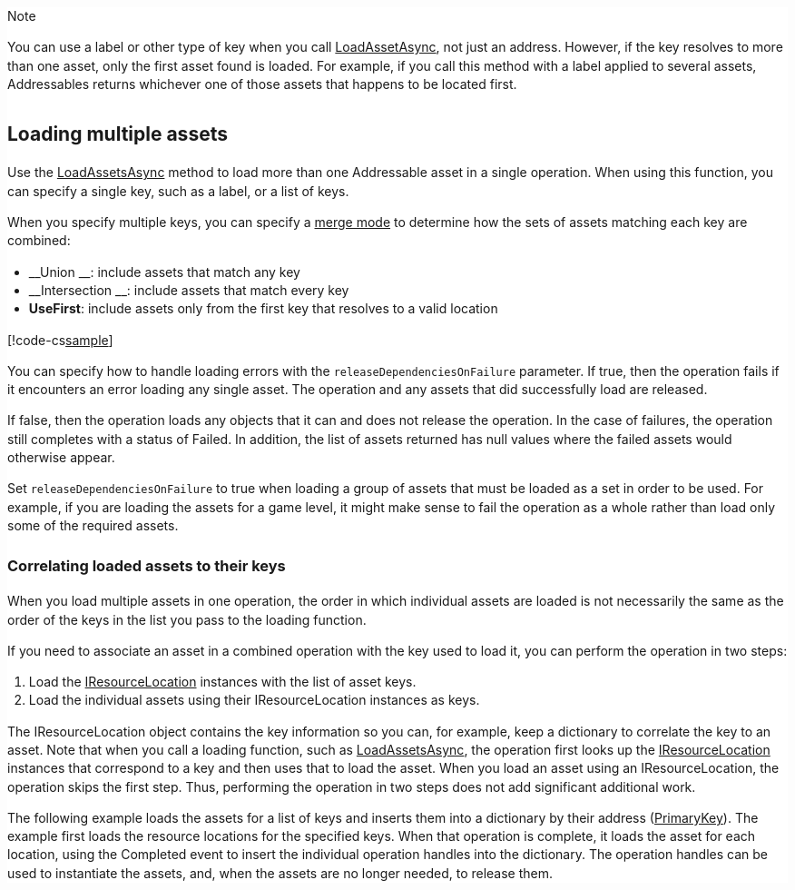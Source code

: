 > [!NOTE]
> You can use a label or other type of key when you call [LoadAssetAsync], not just an address. However, if the key resolves to more than one asset, only the first asset found is loaded. For example, if you call this method with a label applied to several assets, Addressables returns whichever one of those assets that happens to be located first.

## Loading multiple assets

Use the [LoadAssetsAsync] method to load more than one Addressable asset in a single operation. When using this function, you can specify a single key, such as a label, or a list of keys. 

When you specify multiple keys, you can specify a [merge mode] to determine how the sets of assets matching each key are combined:

* __Union __: include assets that match any key
* __Intersection __: include assets that match every key
* __UseFirst__: include assets only from the first key that resolves to a valid location

[!code-cs[sample](../Tests/Editor/DocExampleCode/LoadMultiple.cs#doc_Load)]



You can specify how to handle loading errors with the `releaseDependenciesOnFailure` parameter. If true, then the operation fails if it encounters an error loading any single asset. The operation and any assets that did successfully load are released.

If false, then the operation loads any objects that it can and does not release the operation. In the case of failures, the operation still completes with a status of Failed. In addition, the list of assets returned has null values where the failed assets would otherwise appear.

Set  `releaseDependenciesOnFailure` to true when loading a group of assets that must be loaded as a set in order to be used. For example, if you are loading the assets for a game level, it might make sense to fail the operation as a whole rather than load only some of the required assets.

### Correlating loaded assets to their keys

When you load multiple assets in one operation, the order in which individual assets are loaded is not necessarily the same as the order of the keys in the list you pass to the loading function.

If you need to associate an asset in a combined operation with the key used to load it, you can perform the operation in two steps:

1. Load the [IResourceLocation] instances with the list of asset keys.
2. Load the individual assets using their IResourceLocation instances as keys.

The IResourceLocation object contains the key information so you can, for example, keep a dictionary to correlate the key to an asset. Note that when you call a loading function, such as [LoadAssetsAsync], the operation first looks up the [IResourceLocation] instances that correspond to a key and then uses that to load the asset. When you load an asset using an IResourceLocation, the operation skips the first step. Thus, performing the operation in two steps does not add significant additional work.

The following example loads the assets for a list of keys and inserts them into a dictionary by their address ([PrimaryKey]). The example first loads the resource locations for the specified keys. When that operation is complete, it loads the asset for each location, using the Completed event to insert the individual operation handles into the dictionary. The operation handles can be used to instantiate the assets, and, when the assets are no longer needed, to release them.


[ActivateAsync]: xref:UnityEngine.ResourceManagement.ResourceProviders.SceneInstance.ActivateAsync*
[Addressables.ClearDependencyCacheAsync]: xref:UnityEngine.AddressableAssets.Addressables.ClearDependencyCacheAsync*
[Addressables.DownloadDependenciesAsync]: xref:UnityEngine.AddressableAssets.Addressables.DownloadDependenciesAsync*
[Addressables.GetDownloadSizeAsync]: xref:UnityEngine.AddressableAssets.Addressables.GetDownloadSizeAsync*
[Addressables.InstantiateAsync]: xref:UnityEngine.AddressableAssets.Addressables.InstantiateAsync*
[Addressables.LoadAssetAsync]: xref:UnityEngine.AddressableAssets.Addressables.LoadAssetAsync*
[Addressables.LoadSceneAsync]: xref:UnityEngine.AddressableAssets.Addressables.LoadSceneAsync*
[Addressables.ReleaseInstance]: xref:UnityEngine.AddressableAssets.Addressables.ReleaseInstance*
[Addressables]: xref:UnityEngine.AddressableAssets.Addressables
[AssetReference]: xref:UnityEngine.AddressableAssets.AssetReference
[AssetReferences]: xref:addressables-asset-references
[AsyncOperation.priority]: xref:UnityEngine.AsyncOperation.priority
[cache settings]: xref:UnityEngine.Cache
[Check Duplicate Bundle Dependencies]: AnalyzeTool.md#check-duplicate-bundle-dependencies
[GetDownloadStatus]: xref:UnityEngine.ResourceManagement.AsyncOperations.AsyncOperationHandle.GetDownloadStatus*
[Instantiate]: xref:UnityEngine.Object.Instantiate*
[InstantiateAsync]: xref:UnityEngine.AddressableAssets.Addressables.InstantiateAsync*
[InstantiationParameters]: xref:UnityEngine.ResourceManagement.ResourceProviders.InstantiationParameters
[IResourceLocation]: xref:UnityEngine.ResourceManagement.ResourceLocations.IResourceLocation
[AsyncOperationHandle]: xref:UnityEngine.ResourceManagement.AsyncOperations.AsyncOperationHandle-1
[AsyncOperationHandle.Task]: xref:UnityEngine.ResourceManagement.AsyncOperations.AsyncOperationHandle-1.Task.html
[Completed callback]: xref:UnityEngine.ResourceManagement.AsyncOperations.AsyncOperationHandle-1.Completed.html
[Coroutine]: xref:UnityEngine.Coroutine*
[LoadAssetAsync]: xref:UnityEngine.AddressableAssets.Addressables.LoadAssetAsync*
[LoadAssetsAsync]: xref:UnityEngine.AddressableAssets.Addressables.LoadAssetsAsync*
[LoadResourceLocationsAsync]: xref:UnityEngine.AddressableAssets.Addressables.LoadResourceLocationsAsync*
[LoadSceneMode.Single]: xref:UnityEngine.SceneManagement.LoadSceneMode.Single
[Memory Management]: xref:addressables-memory-management
[merge mode]: xref:UnityEngine.AddressableAssets.Addressables.MergeMode
[OperationException]: xref:UnityEngine.ResourceManagement.AsyncOperations.AsyncOperationHandle.OperationException
[Operations]: xref:addressables-async-operation-handling
[PrimaryKey]: xref:UnityEngine.ResourceManagement.ResourceLocations.IResourceLocation.PrimaryKey
[ResourceManager.CreateGenericGroupOperation]: xref:UnityEngine.ResourceManagement.ResourceManager.CreateGenericGroupOperation*
[Resources.UnloadUnusedAssets]: xref:UnityEngine.Resources.UnloadUnusedAssets
[Result]: xref:UnityEngine.ResourceManagement.AsyncOperations.AsyncOperationHandle.Result
[SceneManager.LoadSceneAsync]: xref:UnityEngine.SceneManagement.SceneManager.LoadSceneAsync(System.String,UnityEngine.SceneManagement.LoadSceneMode)
[Status]: xref:UnityEngine.ResourceManagement.AsyncOperations.AsyncOperationHandle.Status
[UnityEngine.Caching]: xref:UnityEngine.Caching
[ResourceManager.ExceptionHandler]: xref:UnityEngine.ResourceManagement.ResourceManager.ExceptionHandler
[Log Runtime Exceptions]: xref:addressables-asset-settings#diagnostics
[Console]: xref:Console
[Object.Instantiate]: xref:UnityEngine.Object.Instantiate*
[addresses]: xref:addressables-overview#asset-addresses
[labels]: xref:addressables-labels
[Completed]: xref:UnityEngine.ResourceManagement.AsyncOperations.AsyncOperationHandle.Completed
[AsyncOperation.allowSceneActivation]: xref:UnityEngine.AsyncOperation.allowSceneActivation
[SceneInstance]: xref:UnityEngine.ResourceManagement.ResourceProviders.SceneInstance
[LoadSceneAsync]: xref:UnityEngine.SceneManagement.SceneManager.LoadSceneAsync(System.String,UnityEngine.SceneManagement.LoadSceneMode)
[UnloadAsset]: xref:UnityEngine.Resources.UnloadAsset(UnityEngine.Object)
[Addressables.InstantiateAsync]: xref:UnityEngine.AddressableAssets.Addressables.InstantiateAsync*
[Scene loading project]: https://github.com/Unity-Technologies/Addressables-Sample/tree/master/Basic/Scene%20Loading
[Addressables-Sample]: https://github.com/Unity-Technologies/Addressables-Sample
[Synchronous Addressables]: xref:synchronous-addressables